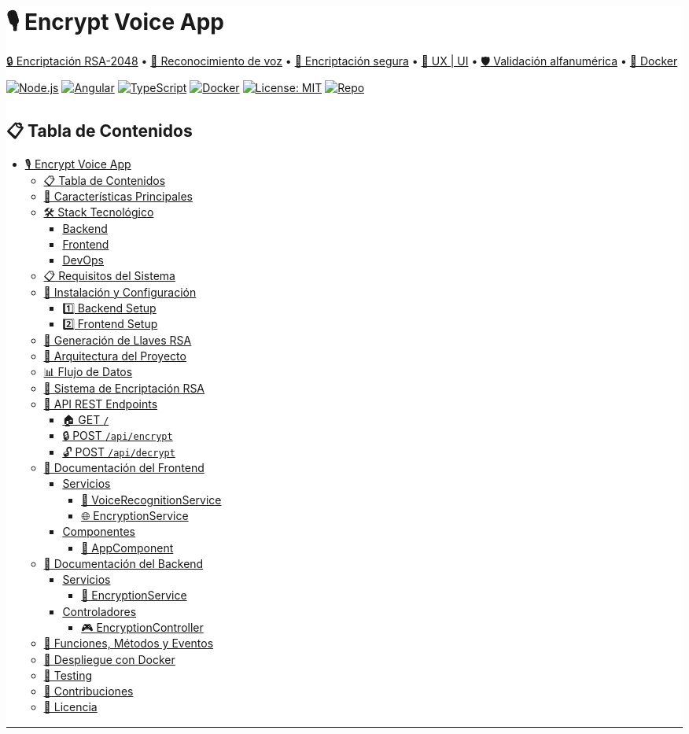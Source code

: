 # 🎙️ Encrypt Voice App

[
🔒 Encriptación RSA-2048](#) • [🎤 Reconocimiento de voz](#) • [🔐 Encriptación segura](#) • [🎨 UX | UI](#) • [🛡️ Validación alfanumérica](#) • [🐳 Docker](#)

[![Node.js](https://img.shields.io/badge/Node.js-18.x-green?logo=node.js)](https://nodejs.org/)
[![Angular](https://img.shields.io/badge/Angular-17-red?logo=angular)](https://angular.io/)
[![TypeScript](https://img.shields.io/badge/TypeScript-5.x-blue?logo=typescript)](https://www.typescriptlang.org/)
[![Docker](https://img.shields.io/badge/Docker-ready-blue?logo=docker)](https://www.docker.com/)
[![License: MIT](https://img.shields.io/badge/License-MIT-yellow.svg)](LICENSE)
[![Repo](https://img.shields.io/badge/GitHub-Repo-black?logo=github)](https://github.com/DaveRWayland/voice-encrypt-app.git)

## 📋 Tabla de Contenidos

- [🎙️ Encrypt Voice App](#️-encrypt-voice-app)
  - [📋 Tabla de Contenidos](#-tabla-de-contenidos)
  - [🌟 Características Principales](#-características-principales)
  - [🛠️ Stack Tecnológico](#️-stack-tecnológico)
    - [Backend](#backend)
    - [Frontend](#frontend)
    - [DevOps](#devops)
  - [📋 Requisitos del Sistema](#-requisitos-del-sistema)
  - [🚀 Instalación y Configuración](#-instalación-y-configuración)
    - [1️⃣ Backend Setup](#1️⃣-backend-setup)
    - [2️⃣ Frontend Setup](#2️⃣-frontend-setup)
  - [🔑 Generación de Llaves RSA](#-generación-de-llaves-rsa)
  - [📂 Arquitectura del Proyecto](#-arquitectura-del-proyecto)
  - [📊 Flujo de Datos](#-flujo-de-datos)
  - [🔐 Sistema de Encriptación RSA](#-sistema-de-encriptación-rsa)
  - [📡 API REST Endpoints](#-api-rest-endpoints)
    - [🏠 GET `/`](#-get-)
    - [🔒 POST `/api/encrypt`](#-post-apiencrypt)
    - [🔓 POST `/api/decrypt`](#-post-apidecrypt)
  - [🎨 Documentación del Frontend](#-documentación-del-frontend)
    - [Servicios](#servicios)
      - [🎤 VoiceRecognitionService](#-voicerecognitionservice)
      - [🌐 EncryptionService](#-encryptionservice)
    - [Componentes](#componentes)
      - [🧩 AppComponent](#-appcomponent)
  - [🔧 Documentación del Backend](#-documentación-del-backend)
    - [Servicios](#servicios-1)
      - [🔐 EncryptionService](#-encryptionservice-1)
    - [Controladores](#controladores)
      - [🎮 EncryptionController](#-encryptioncontroller)
  - [📑 Funciones, Métodos y Eventos](#-funciones-métodos-y-eventos)
  - [🐳 Despliegue con Docker](#-despliegue-con-docker)
  - [🧪 Testing](#-testing)
  - [🤝 Contribuciones](#-contribuciones)
  - [📄 Licencia](#-licencia)

---